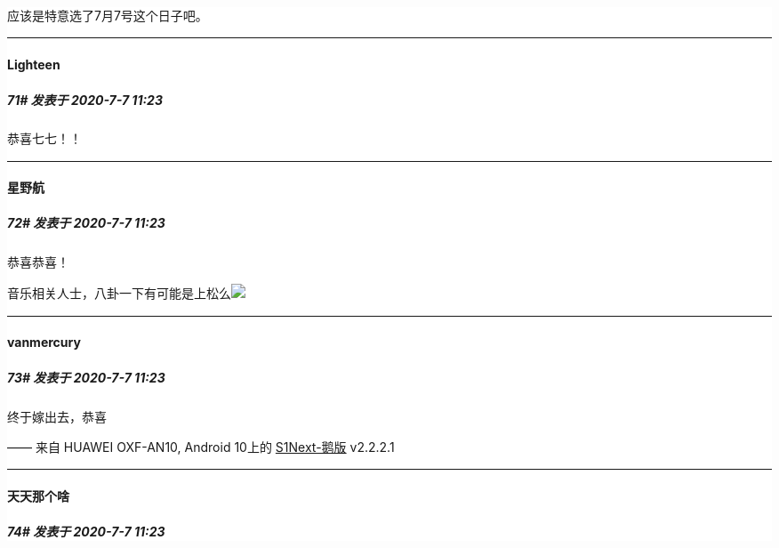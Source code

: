 应该是特意选了7月7号这个日子吧。







*****

####  Lighteen  
##### 71#       发表于 2020-7-7 11:23




恭喜七七！！







*****

####  星野航  
##### 72#       发表于 2020-7-7 11:23




恭喜恭喜！

音乐相关人士，八卦一下有可能是上松么<img src="https://static.saraba1st.com/image/smiley/face2017/072.png" referrerpolicy="no-referrer">







*****

####  vanmercury  
##### 73#       发表于 2020-7-7 11:23




终于嫁出去，恭喜

—— 来自 HUAWEI OXF-AN10, Android 10上的 [S1Next-鹅版](https://github.com/ykrank/S1-Next/releases) v2.2.2.1







*****

####  天天那个啥  
##### 74#       发表于 2020-7-7 11:23




